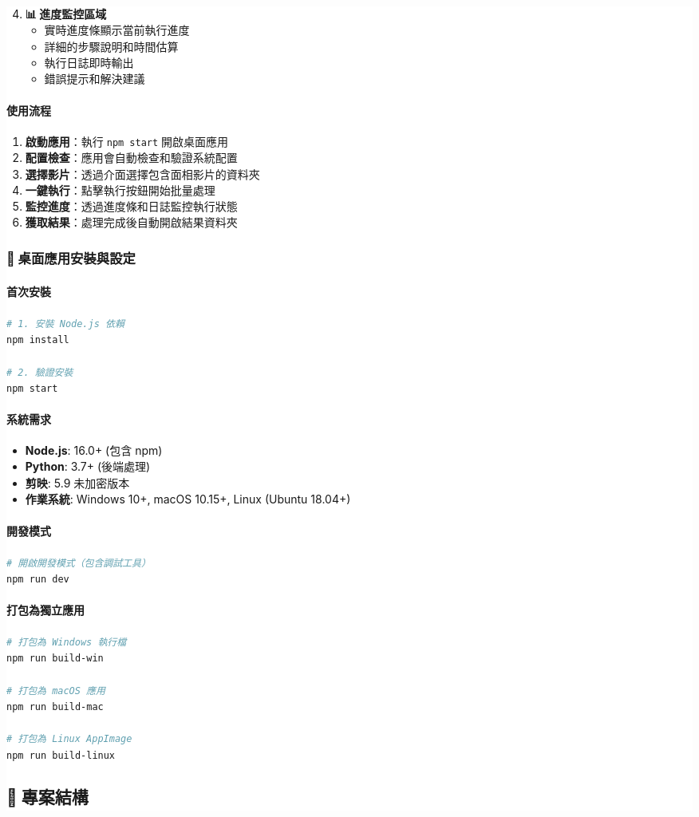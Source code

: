 4. **📊 進度監控區域**
   - 實時進度條顯示當前執行進度
   - 詳細的步驟說明和時間估算
   - 執行日誌即時輸出
   - 錯誤提示和解決建議

#### 使用流程

1. **啟動應用**：執行 `npm start` 開啟桌面應用
2. **配置檢查**：應用會自動檢查和驗證系統配置
3. **選擇影片**：透過介面選擇包含面相影片的資料夾
4. **一鍵執行**：點擊執行按鈕開始批量處理
5. **監控進度**：透過進度條和日誌監控執行狀態
6. **獲取結果**：處理完成後自動開啟結果資料夾

### 🔧 桌面應用安裝與設定

#### 首次安裝

```bash
# 1. 安裝 Node.js 依賴
npm install

# 2. 驗證安裝
npm start
```

#### 系統需求

- **Node.js**: 16.0+ (包含 npm)
- **Python**: 3.7+ (後端處理)
- **剪映**: 5.9 未加密版本
- **作業系統**: Windows 10+, macOS 10.15+, Linux (Ubuntu 18.04+)

#### 開發模式

```bash
# 開啟開發模式（包含調試工具）
npm run dev
```

#### 打包為獨立應用

```bash
# 打包為 Windows 執行檔
npm run build-win

# 打包為 macOS 應用
npm run build-mac

# 打包為 Linux AppImage
npm run build-linux
```

## 📁 專案結構
